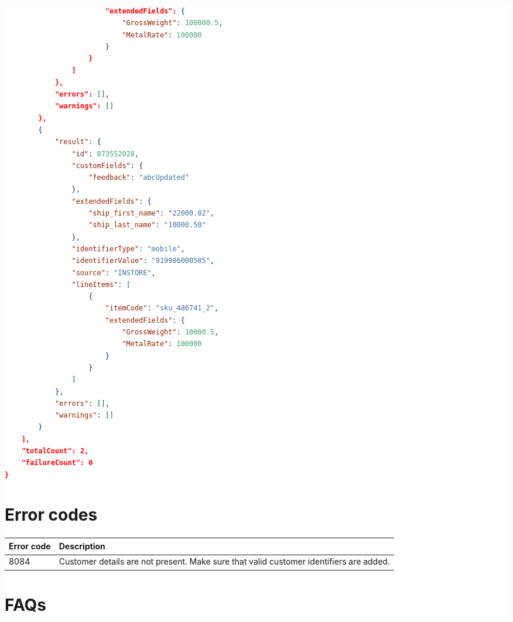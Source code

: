 ```json Sample Response
                        "extendedFields": {
                            "GrossWeight": 100000.5,
                            "MetalRate": 100000
                        }
                    }
                ]
            },
            "errors": [],
            "warnings": []
        },
        {
            "result": {
                "id": 873552028,
                "customFields": {
                    "feedback": "abcUpdated"
                },
                "extendedFields": {
                    "ship_first_name": "22000.02",
                    "ship_last_name": "10000.50"
                },
                "identifierType": "mobile",
                "identifierValue": "919986000585",
                "source": "INSTORE",
                "lineItems": [
                    {
                        "itemCode": "sku_486741_2",
                        "extendedFields": {
                            "GrossWeight": 10000.5,
                            "MetalRate": 100000
                        }
                    }
                ]
            },
            "errors": [],
            "warnings": []
        }
    ],
    "totalCount": 2,
    "failureCount": 0
}
```

# Error codes

| Error code | Description                                                                            |
| :--------- | :------------------------------------------------------------------------------------- |
| 8084       | Customer details are not present. Make sure that valid customer identifiers are added. |

# FAQs
